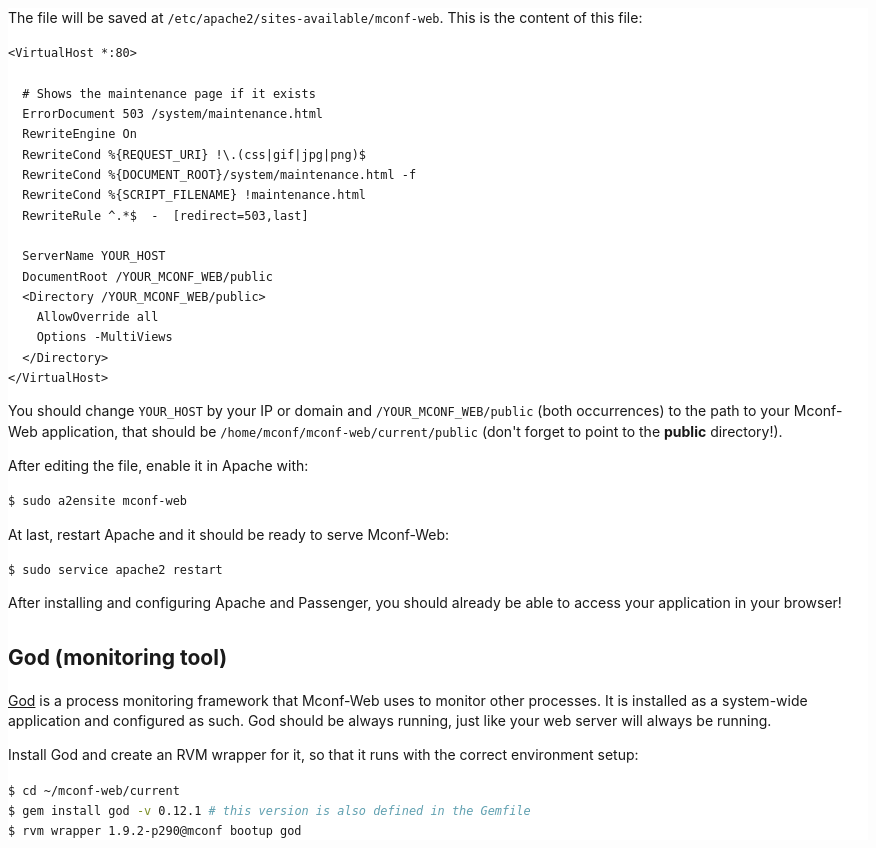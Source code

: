 The file will be saved at `/etc/apache2/sites-available/mconf-web`. This is the content of this file:

```
<VirtualHost *:80>

  # Shows the maintenance page if it exists
  ErrorDocument 503 /system/maintenance.html
  RewriteEngine On
  RewriteCond %{REQUEST_URI} !\.(css|gif|jpg|png)$
  RewriteCond %{DOCUMENT_ROOT}/system/maintenance.html -f
  RewriteCond %{SCRIPT_FILENAME} !maintenance.html
  RewriteRule ^.*$  -  [redirect=503,last]

  ServerName YOUR_HOST
  DocumentRoot /YOUR_MCONF_WEB/public
  <Directory /YOUR_MCONF_WEB/public>
    AllowOverride all
    Options -MultiViews
  </Directory>
</VirtualHost>
```

You should change `YOUR_HOST` by your IP or domain and `/YOUR_MCONF_WEB/public` (both occurrences) to the path to your Mconf-Web application, that should be `/home/mconf/mconf-web/current/public` (don't forget to point to the **public** directory!).

After editing the file, enable it in Apache with:

```bash
$ sudo a2ensite mconf-web
```

At last, restart Apache and it should be ready to serve Mconf-Web:

```bash
$ sudo service apache2 restart
```

After installing and configuring Apache and Passenger, you should already be able to access your application in your browser!




## God (monitoring tool)

[God](http://god.rubyforge.org/) is a process monitoring framework that Mconf-Web uses to monitor other processes. It is installed as a system-wide application and configured as such. God should be always running, just like your web server will always be running.

Install God and create an RVM wrapper for it, so that it runs with the correct environment setup:

```bash
$ cd ~/mconf-web/current
$ gem install god -v 0.12.1 # this version is also defined in the Gemfile
$ rvm wrapper 1.9.2-p290@mconf bootup god
```
